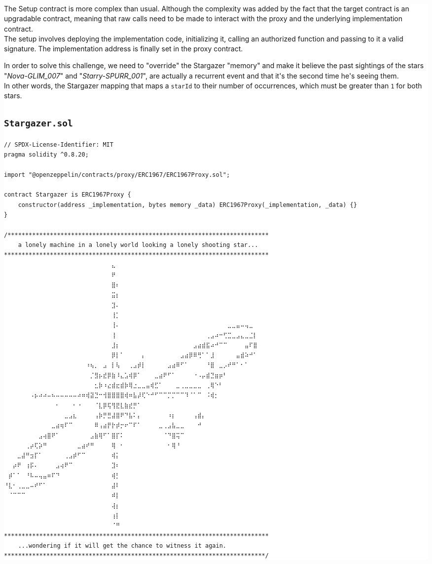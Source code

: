 The Setup contract is more complex than usual. Although the complexity was added by the fact that the target contract is an upgradable contract, meaning that raw calls need to be made to interact with the proxy and the underlying implementation contract.  
The setup involves deploying the implementation code, initializing it, calling an authorized function and passing to it a valid signature. The implementation address is finally set in the proxy contract.  

In order to solve this challenge, we need to "override" the Stargazer "memory" and make it believe the past sightings of the stars "*Nova-GLIM_007*" and "*Starry-SPURR_001*", are actually a recurrent event and that it's the second time he's seeing them.  
In other words, the Stargazer mapping that maps a `starId` to their number of occurrences, which must be greater than `1` for both stars.

## **`Stargazer.sol`**
```solidity
// SPDX-License-Identifier: MIT
pragma solidity ^0.8.20;

import "@openzeppelin/contracts/proxy/ERC1967/ERC1967Proxy.sol";

contract Stargazer is ERC1967Proxy {
    constructor(address _implementation, bytes memory _data) ERC1967Proxy(_implementation, _data) {}
}

/**************************************************************************
    a lonely machine in a lonely world looking a lonely shooting star...   
***************************************************************************
⠀⠀⠀⠀⠀⠀⠀⠀⠀⠀⠀⠀⠀⠀⠀⠀⠀⠀⠀⠀⠀⠀⠀⠀⠀⣄⠀⠀⠀⠀⠀⠀⠀⠀⠀⠀⠀⠀⠀⠀⠀⠀⠀⠀⠀⠀⠀⠀⠀⠀⠀⠀⠀⠀⠀⠀⠀⠀⠀⠀⠀⠀⠀⠀
⠀⠀⠀⠀⠀⠀⠀⠀⠀⠀⠀⠀⠀⠀⠀⠀⠀⠀⠀⠀⠀⠀⠀⠀⠀⠟⠀⠀⠀⠀⠀⠀⠀⠀⠀⠀⠀⠀⠀⠀⠀⠀⠀⠀⠀⠀⠀⠀⠀⠀⠀⠀⠀⠀⠀⠀⠀⠀⠀⠀⠀⠀⠀⠀
⠀⠀⠀⠀⠀⠀⠀⠀⠀⠀⠀⠀⠀⠀⠀⠀⠀⠀⠀⠀⠀⠀⠀⠀⠀⣿⠆⠀⠀⠀⠀⠀⠀⠀⠀⠀⠀⠀⠀⠀⠀⠀⠀⠀⠀⠀⠀⠀⠀⠀⠀⠀⠀⠀⠀⠀⠀⠀⠀⠀⠀⠀⠀⠀
⠀⠀⠀⠀⠀⠀⠀⠀⠀⠀⠀⠀⠀⠀⠀⠀⠀⠀⠀⠀⠀⠀⠀⠀⠀⣭⡆⠀⠀⠀⠀⠀⠀⠀⠀⠀⠀⠀⠀⠀⠀⠀⠀⠀⠀⠀⠀⠀⠀⠀⠀⠀⠀⠀⠀⠀⠀⠀⠀⠀⠀⠀⠀⠀
⠀⠀⠀⠀⠀⠀⠀⠀⠀⠀⠀⠀⠀⠀⠀⠀⠀⠀⠀⠀⠀⠀⠀⠀⠀⣹⠄⠀⠀⠀⠀⠀⠀⠀⠀⠀⠀⠀⠀⠀⠀⠀⠀⠀⠀⠀⠀⠀⠀⠀⠀⠀⠀⠀⠀⠀⠀⠀⠀⠀⠀⠀⠀⠀
⠀⠀⠀⠀⠀⠀⠀⠀⠀⠀⠀⠀⠀⠀⠀⠀⠀⠀⠀⠀⠀⠀⠀⠀⠀⢸⡁⠀⠀⠀⠀⠀⠀⠀⠀⠀⠀⠀⠀⠀⠀⠀⠀⠀⠀⠀⠀⠀⠀⠀⠀⠀⠀⠀⠀⠀⠀⠀⠀⠀⠀⠀⠀⠀
⠀⠀⠀⠀⠀⠀⠀⠀⠀⠀⠀⠀⠀⠀⠀⠀⠀⠀⠀⠀⠀⠀⠀⠀⠀⢸⠄⠀⠀⠀⠀⠀⠀⠀⠀⠀⠀⠀⠀⠀⠀⠀⠀⠀⠀⠀⠀⠀⠀⠀⠀⠀⣀⣀⣤⠤⢤⣀⠀⠀⠀⠀⠀⠀
⠀⠀⠀⠀⠀⠀⠀⠀⠀⠀⠀⠀⠀⠀⠀⠀⠀⠀⠀⠀⠀⠀⠀⠀⠀⢸⠀⠀⠀⠀⠀⠀⠀⠀⠀⠀⠀⠀⠀⠀⠀⠀⠀⠀⠀⠀⠀⢀⣠⠴⠒⢋⣉⣀⣠⣄⣀⣈⡇⠀⠀⠀⠀⠀
⠀⠀⠀⠀⠀⠀⠀⠀⠀⠀⠀⠀⠀⠀⠀⠀⠀⠀⠀⠀⠀⠀⠀⠀⠀⣸⡆⠀⠀⠀⠀⠀⠀⠀⠀⠀⠀⠀⠀⠀⠀⠀⠀⠀⣠⣴⣾⣯⠴⠚⠉⠉⠀⠀⠀⠀⣤⠏⣿⠀⠀⠀⠀⠀
⠀⠀⠀⠀⠀⠀⠀⠀⠀⠀⠀⠀⠀⠀⠀⠀⠀⠀⠀⠀⠀⠀⠀⠀⠀⡿⡇⠁⠀⠀⠀⠀⡄⠀⠀⠀⠀⠀⠀⠀⠀⣠⣴⡿⠿⢛⠁⠁⣸⠀⠀⠀⠀⠀⣤⣾⠵⠚⠁⠀⠀⠀⠀⠀
⠀⠀⠀⠀⠀⠀⠀⠀⠀⠀⠀⠀⠀⠀⠀⠀⠀⠀⠀⠰⢦⡀⠀⣠⠀⡇⢧⠀⠀⢀⣠⡾⡇⠀⠀⠀⠀⠀⣠⣴⠿⠋⠁⠀⠀⠀⠀⠘⣿⠀⣀⡠⠞⠛⠁⠂⠁⠀⠀⠀⠀⠀⠀⠀
⠀⠀⠀⠀⠀⠀⠀⠀⠀⠀⠀⠀⠀⠀⠀⠀⠀⠀⠀⠀⡈⣻⡦⣞⡿⣷⠸⣄⣡⢾⡿⠁⠀⠀⠀⣀⣴⠟⠋⠁⠀⠀⠀⠀⠐⠠⡤⣾⣙⣶⡶⠃⠀⠀⠀⠀⠀⠀⠀⠀⠀⠀⠀⠀
⠀⠀⠀⠀⠀⠀⠀⠀⠀⠀⠀⠀⠀⠀⠀⠀⠀⠀⠀⠀⠀⣂⡷⠰⣔⣾⣖⣾⡷⢿⣐⣀⣀⣤⢾⣋⠁⠀⠀⠀⣀⢀⣀⣀⣀⣀⠀⢀⢿⠑⠃⠀⠀⠀⠀⠀⠀⠀⠀⠀⠀⠀⠀⠀
⠀⠀⠀⠀⠀⠀⠠⡦⠴⠴⠤⠦⠤⠤⠤⠤⠤⠴⠶⢾⣽⣙⠒⢺⣿⣿⣿⣿⢾⠶⣧⡼⢏⠑⠚⠋⠉⠉⡉⡉⠉⠉⠹⠈⠁⠉⠀⠨⢾⡂⠀⠀⠀⠀⠀⠀⠀⠀⠀⠀⠀⠀⠀⠀
⠀⠀⠀⠀⠀⠀⠀⠀⠀⠀⠀⠀⠂⠀⠀⠀⠂⠐⠀⠀⠀⠈⣇⡿⢯⢻⣟⣇⣷⣞⡛⠁⠀⠀⠀⠀⠀⠀⠀⠀⠀⠀⠀⠀⠀⠀⠀⠀⠀⠀⠀⠀⠀⠀⠀⠀⠀⠀⠀⠀⠀⠀⠀⠀
⠀⠀⠀⠀⠀⠀⠀⠀⠀⠀⠀⠀⠀⠀⣀⣠⣆⠀⠀⠀⠀⢠⡷⡛⣛⣼⣿⠟⠙⣧⠅⡄⠀⠀⠀⠀⠀⠀⠰⡆⠀⠀⠀⠀⢠⣾⡄⠀⠀⠀⠀⠀⠀⠀⠀⠀⠀⠀⠀⠀⠀⠀⠀⠀
⠀⠀⠀⠀⠀⠀⠀⠀⠀⠀⠀⣀⣴⢶⠏⠉⠀⠀⠀⠀⠀⠿⢠⣴⡟⡗⡾⡒⠖⠉⠏⠁⠀⠀⠀⠀⣀⢀⣠⣧⣀⣀⠀⠀⠀⠚⠀⠀⠀⠀⠀⠀⠀⠀⠀⠀⠀⠀⠀⠀⠀⠀⠀⠀
⠀⠀⠀⠀⠀⠀⠀⠀⣠⢴⣿⠟⠁⠀⠀⠀⠀⠀⠀⠀⣠⣷⢿⠋⠁⣿⡏⠅⠀⠀⠀⠀⠀⠀⠀⠀⠀⠈⠙⣿⢭⠉⠀⠀⠀⠀⠀⠀⠀⠀⠀⠀⠀⠀⠀⠀⠀⠀⠀⠀⠀⠀⠀⠀
⠀⠀⠀⠀⠀⢀⡴⢏⡵⠛⠀⠀⠀⠀⠀⠀⠀⣀⣴⠞⠛⠀⠀⠀⠀⢿⠀⠂⠀⠀⠀⠀⠀⠀⠀⠀⠀⠀⠂⢿⠘⠀⠀⠀⠀⠀⠀⠀⠀⠀⠀⠀⠀⠀⠀⠀⠀⠀⠀⠀⠀⠀⠀⠀
⠀⠀⠀⣀⣼⠛⣲⡏⠁⠀⠀⠀⠀⠀⢀⣠⡾⠋⠉⠀⠀⠀⠀⠀⠀⢾⡅⠀⠀⠀⠀⠀⠀⠀⠀⠀⠀⠀⠀⠀⠀⠀⠀⠀⠀⠀⠀⠀⠀⠀⠀⠀⠀⠀⠀⠀⠀⠀⠀⠀⠀⠀⠀⠀
⠀⠀⡴⠟⠀⢰⡯⠄⠀⠀⠀⠀⣠⢴⠟⠉⠀⠀⠀⠀⠀⠀⠀⠀⠀⣹⠆⠀⠀⠀⠀⠀⠀⠀⠀⠀⠀⠀⠀⠀⠀⠀⠀⠀⠀⠀⠀⠀⠀⠀⠀⠀⠀⠀⠀⠀⠀⠀⠀⠀⠀⠀⠀⠀
⠀⡾⠁⠁⠀⠘⠧⠤⢤⣤⠶⠏⠙⠀⠀⠀⠀⠀⠀⠀⠀⠀⠀⠀⠀⢾⡃⠀⠀⠀⠀⠀⠀⠀⠀⠀⠀⠀⠀⠀⠀⠀⠀⠀⠀⠀⠀⠀⠀⠀⠀⠀⠀⠀⠀⠀⠀⠀⠀⠀⠀⠀⠀⠀
⠘⣇⠂⢀⣀⣀⠤⠞⠋⠁⠀⠀⠀⠀⠀⠀⠀⠀⠀⠀⠀⠀⠀⠀⠀⣼⠇⠀⠀⠀⠀⠀⠀⠀⠀⠀⠀⠀⠀⠀⠀⠀⠀⠀⠀⠀⠀⠀⠀⠀⠀⠀⠀⠀⠀⠀⠀⠀⠀⠀⠀⠀⠀⠀
⠀⠈⠉⠉⠉⠀⠀⠀⠀⠀⠀⠀⠀⠀⠀⠀⠀⠀⠀⠀⠀⠀⠀⠀⠀⠾⡇⠀⠀⠀⠀⠀⠀⠀⠀⠀⠀⠀⠀⠀⠀⠀⠀⠀⠀⠀⠀⠀⠀⠀⠀⠀⠀⠀⠀⠀⠀⠀⠀⠀⠀⠀⠀⠀
⠀⠀⠀⠀⠀⠀⠀⠀⠀⠀⠀⠀⠀⠀⠀⠀⠀⠀⠀⠀⠀⠀⠀⠀⠀⢼⡆⠀⠀⠀⠀⠀⠀⠀⠀⠀⠀⠀⠀⠀⠀⠀⠀⠀⠀⠀⠀⠀⠀⠀⠀⠀⠀⠀⠀⠀⠀⠀⠀⠀⠀⠀⠀⠀
⠀⠀⠀⠀⠀⠀⠀⠀⠀⠀⠀⠀⠀⠀⠀⠀⠀⠀⠀⠀⠀⠀⠀⠀⠀⢰⡇⠀⠀⠀⠀⠀⠀⠀⠀⠀⠀⠀⠀⠀⠀⠀⠀⠀⠀⠀⠀⠀⠀⠀⠀⠀⠀⠀⠀⠀⠀⠀⠀⠀⠀⠀⠀⠀
⠀⠀⠀⠀⠀⠀⠀⠀⠀⠀⠀⠀⠀⠀⠀⠀⠀⠀⠀⠀⠀⠀⠀⠀⠀⠈⠛⠀⠀⠀⠀⠀⠀⠀⠀⠀⠀⠀⠀⠀⠀⠀⠀⠀⠀⠀⠀⠀⠀⠀⠀⠀⠀⠀⠀⠀⠀⠀⠀⠀⠀⠀⠀⠀
***************************************************************************
    ...wondering if it will get the chance to witness it again.            
**************************************************************************/
```
